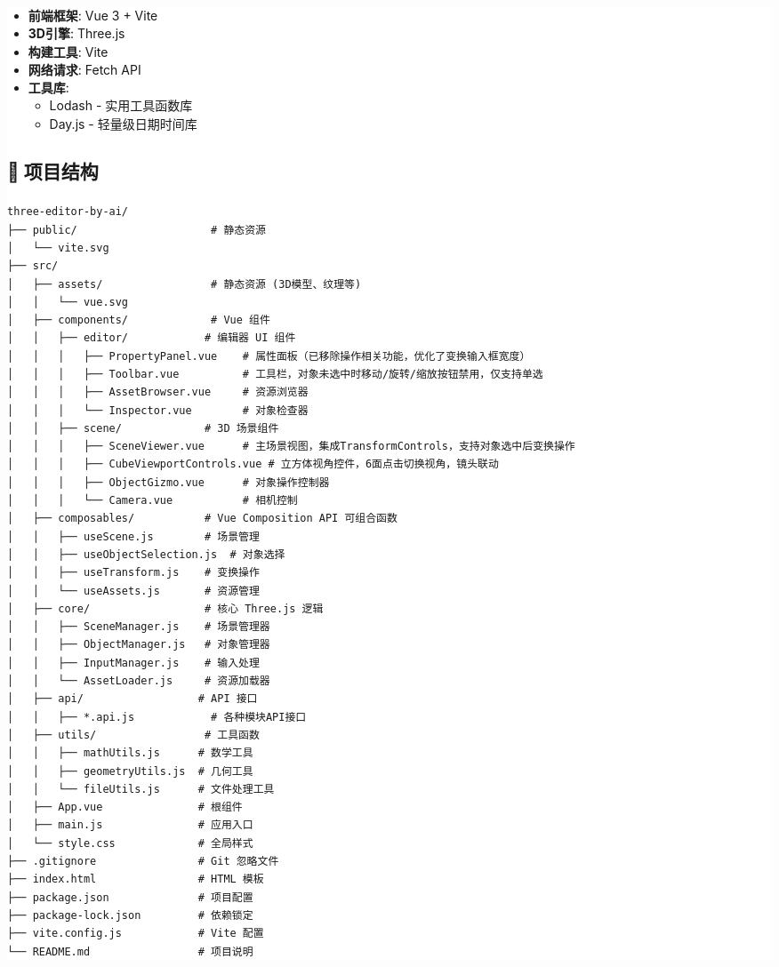 - **前端框架**: Vue 3 + Vite
- **3D引擎**: Three.js
- **构建工具**: Vite
- **网络请求**: Fetch API
- **工具库**: 
  - Lodash - 实用工具函数库
  - Day.js - 轻量级日期时间库

## 📁 项目结构

```
three-editor-by-ai/
├── public/                     # 静态资源
│   └── vite.svg
├── src/
│   ├── assets/                 # 静态资源 (3D模型、纹理等)
│   │   └── vue.svg
│   ├── components/             # Vue 组件
│   │   ├── editor/            # 编辑器 UI 组件
│   │   │   ├── PropertyPanel.vue    # 属性面板（已移除操作相关功能，优化了变换输入框宽度）
│   │   │   ├── Toolbar.vue          # 工具栏，对象未选中时移动/旋转/缩放按钮禁用，仅支持单选
│   │   │   ├── AssetBrowser.vue     # 资源浏览器
│   │   │   └── Inspector.vue        # 对象检查器
│   │   ├── scene/             # 3D 场景组件
│   │   │   ├── SceneViewer.vue      # 主场景视图，集成TransformControls，支持对象选中后变换操作
│   │   │   ├── CubeViewportControls.vue # 立方体视角控件，6面点击切换视角，镜头联动
│   │   │   ├── ObjectGizmo.vue      # 对象操作控制器
│   │   │   └── Camera.vue           # 相机控制
│   ├── composables/           # Vue Composition API 可组合函数
│   │   ├── useScene.js        # 场景管理
│   │   ├── useObjectSelection.js  # 对象选择
│   │   ├── useTransform.js    # 变换操作
│   │   └── useAssets.js       # 资源管理
│   ├── core/                  # 核心 Three.js 逻辑
│   │   ├── SceneManager.js    # 场景管理器
│   │   ├── ObjectManager.js   # 对象管理器
│   │   ├── InputManager.js    # 输入处理
│   │   └── AssetLoader.js     # 资源加载器
│   ├── api/                  # API 接口
│   │   ├── *.api.js            # 各种模块API接口
│   ├── utils/                 # 工具函数
│   │   ├── mathUtils.js      # 数学工具
│   │   ├── geometryUtils.js  # 几何工具
│   │   └── fileUtils.js      # 文件处理工具
│   ├── App.vue               # 根组件
│   ├── main.js               # 应用入口
│   └── style.css             # 全局样式
├── .gitignore                # Git 忽略文件
├── index.html                # HTML 模板
├── package.json              # 项目配置
├── package-lock.json         # 依赖锁定
├── vite.config.js            # Vite 配置
└── README.md                 # 项目说明
```

